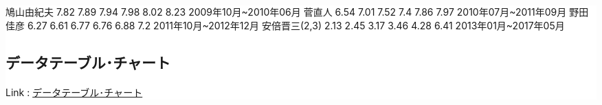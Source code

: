   <tr>
   <td style="text-align:left;"> 鳩山由紀夫 </td>
   <td style="text-align:right;"> 7.82 </td>
   <td style="text-align:right;"> 7.89 </td>
   <td style="text-align:right;"> 7.94 </td>
   <td style="text-align:right;"> 7.98 </td>
   <td style="text-align:right;"> 8.02 </td>
   <td style="text-align:right;"> 8.23 </td>
   <td style="text-align:left;"> 2009年10月~2010年06月 </td>
  </tr>
  <tr>
   <td style="text-align:left;"> 菅直人 </td>
   <td style="text-align:right;"> 6.54 </td>
   <td style="text-align:right;"> 7.01 </td>
   <td style="text-align:right;"> 7.52 </td>
   <td style="text-align:right;"> 7.4 </td>
   <td style="text-align:right;"> 7.86 </td>
   <td style="text-align:right;"> 7.97 </td>
   <td style="text-align:left;"> 2010年07月~2011年09月 </td>
  </tr>
  <tr>
   <td style="text-align:left;"> 野田佳彦 </td>
   <td style="text-align:right;"> 6.27 </td>
   <td style="text-align:right;"> 6.61 </td>
   <td style="text-align:right;"> 6.77 </td>
   <td style="text-align:right;"> 6.76 </td>
   <td style="text-align:right;"> 6.88 </td>
   <td style="text-align:right;"> 7.2 </td>
   <td style="text-align:left;"> 2011年10月~2012年12月 </td>
  </tr>
  <tr>
   <td style="text-align:left;"> 安倍晋三(2,3) </td>
   <td style="text-align:right;"> 2.13 </td>
   <td style="text-align:right;"> 2.45 </td>
   <td style="text-align:right;"> 3.17 </td>
   <td style="text-align:right;"> 3.46 </td>
   <td style="text-align:right;"> 4.28 </td>
   <td style="text-align:right;"> 6.41 </td>
   <td style="text-align:left;"> 2013年01月~2017年05月 </td>
  </tr>
</tbody>
</table>

## データテーブル･チャート


Link : [データテーブル･チャート](http://knowledgevault.saecanet.com/charts/am-consulting.co.jp-moneyStockInJapan.html)


<iframe src="http://knowledgevault.saecanet.com/charts/am-consulting.co.jp-moneyStockInJapan.html" width="100%" height="800px"></iframe>
